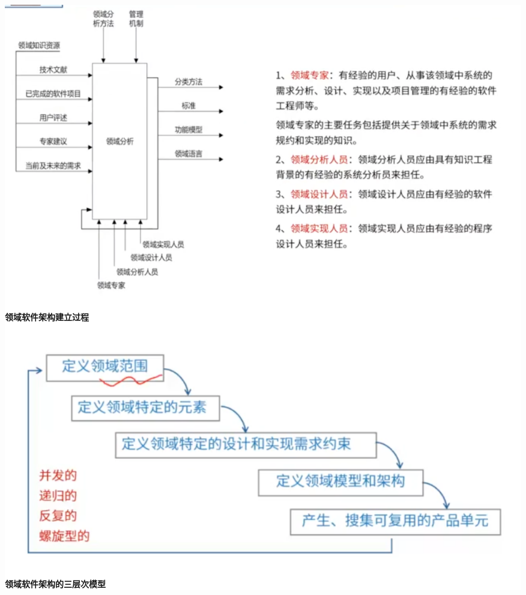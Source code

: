 ![image-20230925154313470](系统架构设计.assets/image-20230925154313470.png)

#### 领域软件架构建立过程

![image-20230925154536395](系统架构设计.assets/image-20230925154536395.png)

#### 领域软件架构的三层次模型
